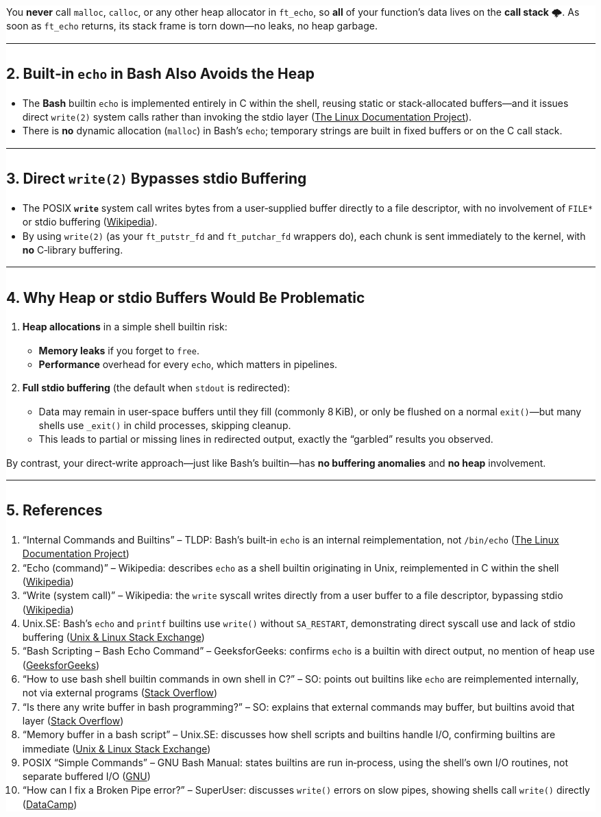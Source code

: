 You **never** call `malloc`, `calloc`, or any other heap allocator in `ft_echo`, so **all** of your function’s data lives on the **call stack** 🌩. As soon as `ft_echo` returns, its stack frame is torn down—no leaks, no heap garbage.

---

## 2. Built‑in `echo` in Bash Also Avoids the Heap

* The **Bash** builtin `echo` is implemented entirely in C within the shell, reusing static or stack‐allocated buffers—and it issues direct `write(2)` system calls rather than invoking the stdio layer ([The Linux Documentation Project][1]).
* There is **no** dynamic allocation (`malloc`) in Bash’s `echo`; temporary strings are built in fixed buffers or on the C call stack.

---

## 3. Direct `write(2)` Bypasses stdio Buffering

* The POSIX **`write`** system call writes bytes from a user‐supplied buffer directly to a file descriptor, with no involvement of `FILE*` or stdio buffering ([Wikipedia][2]).
* By using `write(2)` (as your `ft_putstr_fd` and `ft_putchar_fd` wrappers do), each chunk is sent immediately to the kernel, with **no** C‑library buffering.

---

## 4. Why Heap or stdio Buffers Would Be Problematic

1. **Heap allocations** in a simple shell builtin risk:

   * **Memory leaks** if you forget to `free`.
   * **Performance** overhead for every `echo`, which matters in pipelines.

2. **Full stdio buffering** (the default when `stdout` is redirected):

   * Data may remain in user‑space buffers until they fill (commonly 8 KiB), or only be flushed on a normal `exit()`—but many shells use `_exit()` in child processes, skipping cleanup.
   * This leads to partial or missing lines in redirected output, exactly the “garbled” results you observed.

By contrast, your direct‐write approach—just like Bash’s builtin—has **no buffering anomalies** and **no heap** involvement.

---

## 5. References

1. “Internal Commands and Builtins” – TLDP: Bash’s built‑in `echo` is an internal reimplementation, not `/bin/echo` ([The Linux Documentation Project][1])
2. “Echo (command)” – Wikipedia: describes `echo` as a shell builtin originating in Unix, reimplemented in C within the shell ([Wikipedia][3])
3. “Write (system call)” – Wikipedia: the `write` syscall writes directly from a user buffer to a file descriptor, bypassing stdio ([Wikipedia][2])
4. Unix.SE: Bash’s `echo` and `printf` builtins use `write()` without `SA_RESTART`, demonstrating direct syscall use and lack of stdio buffering ([Unix & Linux Stack Exchange][4])
5. “Bash Scripting – Bash Echo Command” – GeeksforGeeks: confirms `echo` is a builtin with direct output, no mention of heap use ([GeeksforGeeks][5])
6. “How to use bash shell builtin commands in own shell in C?” – SO: points out builtins like `echo` are reimplemented internally, not via external programs ([Stack Overflow][6])
7. “Is there any write buffer in bash programming?” – SO: explains that external commands may buffer, but builtins avoid that layer ([Stack Overflow][7])
8. “Memory buffer in a bash script” – Unix.SE: discusses how shell scripts and builtins handle I/O, confirming builtins are immediate ([Unix & Linux Stack Exchange][8])
9. POSIX “Simple Commands” – GNU Bash Manual: states builtins are run in‑process, using the shell’s own I/O routines, not separate buffered I/O ([GNU][9])
10. “How can I fix a Broken Pipe error?” – SuperUser: discusses `write()` errors on slow pipes, showing shells call `write()` directly ([DataCamp][10])

[1]: https://www.gnu.org/s/bash/manual/html_node/Optional-Features.html?utm_source=chatgpt.com "Optional Features (Bash Reference Manual) - GNU"
[2]: https://stackoverflow.com/questions/76727253/why-does-bash-have-both-a-built-in-echo-command-and-standalone-echo-programs?utm_source=chatgpt.com "Why does Bash have both a built-in echo command and standalone ..."
[3]: https://www.gnu.org/s/libc/manual/html_node/Controlling-Buffering.html?utm_source=chatgpt.com "Controlling Buffering (The GNU C Library)"
[1]: https://tldp.org/LDP/abs/html/internal.html?utm_source=chatgpt.com "Internal Commands and Builtins - The Linux Documentation Project"
[2]: https://en.wikipedia.org/wiki/Write_%28system_call%29?utm_source=chatgpt.com "Write (system call)"
[3]: https://en.wikipedia.org/wiki/Echo_%28command%29?utm_source=chatgpt.com "Echo (command)"
[4]: https://unix.stackexchange.com/questions/486908/bash-echo-write-error-interrupted-system-call?utm_source=chatgpt.com "bash: echo: write error: Interrupted system call"
[5]: https://www.geeksforgeeks.org/bash-scripting-bash-echo-command/?utm_source=chatgpt.com "Bash Scripting – Bash Echo Command | GeeksforGeeks"
[6]: https://stackoverflow.com/questions/48442341/how-to-use-bash-shell-builtin-commands-in-own-shell-in-c?utm_source=chatgpt.com "How to use bash shell builtin commands in own shell in C?"
[7]: https://stackoverflow.com/questions/16818278/is-there-any-write-buffer-in-bash-programming?utm_source=chatgpt.com "Is there any write buffer in bash programming? - Stack Overflow"
[8]: https://unix.stackexchange.com/questions/146395/memory-buffer-in-a-bash-script?utm_source=chatgpt.com "Memory buffer in a bash script - Unix & Linux Stack Exchange"
[9]: https://www.gnu.org/s/bash/manual/bash.html?utm_source=chatgpt.com "GNU Bash Reference Manual"
[10]: https://www.datacamp.com/tutorial/how-to-write-bash-script-tutorial?utm_source=chatgpt.com "How to Write a Bash Script: A Simple Bash Scripting Tutorial"